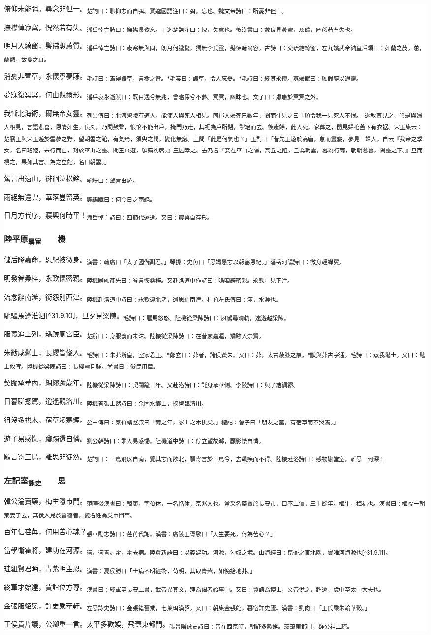 俯仰未能弭。尋念非但一。<sub>楚詞曰：聊抑志而自弭。賈逵國語注曰：弭，忘也。魏文帝詩曰：所憂非但一。</sub>

撫襟悼寂寞，怳然若有失。<sub>潘岳悼亡詩曰：撫襟長歎息。王逸楚詞注曰：怳，失意也。後漢書曰：戴良見黃憲，及歸，罔然若有失也。</sub>

明月入綺窗，髣彿想蕙質。<sub>潘岳悼亡詩曰：歲寒無與同，朗月何朧朧，獨無李氏靈，髣彿睹爾容。古詩曰：交疏結綺窗，左九嬪武帝納皇后頌曰：如蘭之茂。蕙，蘭類，故變之耳。</sub>

消憂非萱草，永懷寧夢寐。<sub>毛詩曰：焉得諼草，言樹之背。*毛萇曰：諼草，令人忘憂。*毛詩曰：終其永懷。寡婦賦曰：願假夢以通靈。</sub>

夢寐復冥冥，何由覿爾形。<sub>潘岳哀永逝賦曰：既目遇兮無兆，曾寤寐兮不夢。冥冥，幽昧也。文子曰：慮患於冥冥之外。</sub>

我慚北海術，爾無帝女靈。<sub>列異傳曰：北海營陵有道人，能使人與死人相見。同郡人婦死已數年，聞而往見之曰「願令我一見死人不恨。」遂教其見之，於是與婦人相見，言語悲喜，恩情如生。良久，乃聞鼓聲，悢悢不能出戶，掩門乃走，其裾為戶所閉，掣絕而去。後歲餘，此人死，家葬之，開見婦棺蓋下有衣裾。宋玉集云：楚襄王與宋玉遊於雲夢之野，望朝雲之館，有氣焉，須臾之間，變化無窮。王問「此是何氣也？」玉對曰「昔先王遊於高唐，怠而晝寢，夢見一婦人，自云『我帝之季女，名曰瑤姬，未行而亡，封於巫山之臺。聞王來遊，願薦枕席。』王因幸之。去乃言『妾在巫山之陽，高丘之阻，旦為朝雲，暮為行雨，朝朝暮暮，陽臺之下。』旦而視之，果如其言。為之立館，名曰朝雲。」</sub>

駕言出遠山，徘徊泣松銘。<sub>毛詩曰：駕言出遊。</sub>

雨絕無還雲，華落豈留英。<sub>鸚鵡賦曰：何今日之雨絕。</sub>

日月方代序，寢興何時平！<sub>潘岳悼亡詩曰：四節代遷逝。又曰：寢興自存形。</sub>

### 陸平原<sub>羈宦</sub>&emsp;&emsp;機

儲后降嘉命，恩紀被微身。<sub>漢書：疏廣曰「太子國儲副君。」琴操：史魚曰「思竭愚志以報塞恩紀。」潘岳河陽詩曰：微身輕蟬翼。</sub>

明發眷桑梓，永歎懷密親。<sub>陸機贈顧彥先曰：眷言懷桑梓。又赴洛道中作詩曰：嗚咽辭密親。永歎，見下注。</sub>

流念辭南澨，銜怨別西津。<sub>陸機赴洛道中詩曰：永歎遵北渚，遺思結南津。杜預左氏傳曰：澨，水涯也。</sub>

~~馳~~驅馬遵淮泗[^31.9.10]，旦夕見梁陳。<sub>毛詩曰：驅馬悠悠。陸機從梁陳詩曰：夙駕尋清軌，遠遊越梁陳。</sub>

服義追上列，矯跡廁宮臣。<sub>楚辭曰：身服義而未沫。陸機從梁陳詩曰：在昔蒙嘉運，矯跡入崇賢。</sub>

朱黻咸髦士，長纓皆俊人。<sub>毛詩曰：朱茀斯皇，室家君王。*鄭玄曰：茀者，諸侯黃朱。又曰：茀，太古蔽膝之象。*黻與茀古字通。毛詩曰：蒸我髦士。又曰：髦士攸宜。陸機從梁陳詩曰：長纓麗且鮮。尙書曰：俊民用章。</sub>

契闊承華內，綢繆踰歲年。<sub>陸機從梁陳詩曰：契闊踰三年。又赴洛詩曰：託身承華側。李陵詩曰：與子結綢繆。</sub>

日暮聊摠駕，逍遙觀洛川。<sub>陸機答張士然詩曰：余固水鄉士，摠轡臨清川。</sub>

徂沒多拱木，宿草凌寒煙。<sub>公羊傳曰：秦伯謂蹇叔曰「爾之年，冢上之木拱矣。」禮記：曾子曰「朋友之墓，有宿草而不哭焉。」</sub>

遊子易感愾，躑躅還自憐。<sub>劉公幹詩曰：乖人易感慟。陸機道中詩曰：佇立望故鄉，顧影悽自憐。</sub>

願言寄三鳥，離思非徒然。<sub>楚詞曰：三鳥飛以自南，覽其志而欲北，願寄言於三鳥兮，去飆疾而不得。陸機赴洛詩曰：感物戀堂室，離思一何深！</sub>

### 左記室<sub>詠史</sub>&emsp;&emsp;思

韓公淪賣藥，梅生隱市門。<sub>范曄後漢書曰：韓康，字伯休，一名恬休，京兆人也。常采名藥賣於長安市，口不二價，三十餘年。梅生，梅福也。漢書曰：梅福一朝棄妻子去，其後人見於會稽者，變名姓為吳市門卒。</sub>

百年信荏苒，何用苦心魂？<sub>張華勵志詩曰：荏苒代謝。漢書：廣陵王胥歌曰「人生要死，何為苦心？」</sub>

當學衛霍將，建功在河源。<sub>衛，衛青。霍，霍去病。陸賈新語曰：以義建功。河源，匈奴之境。山海經曰：崑崙之東北隅，實唯河~~海~~源也[^31.9.11]。</sub>

珪組賢君眄，青紫明主恩。<sub>漢書：夏侯勝曰「士病不明經術，苟明，其取青紫，如俛拾地芥。」</sub>

終軍才始達，賈誼位方尊。<sub>漢書曰：終軍至長安上書，武帝異其文，拜為謁者給事中。又曰：賈誼為博士，文帝悅之，超遷，歲中至太中大夫也。</sub>

金張服貂冕，許史乘華軒。<sub>左思詠史詩曰：金張籍舊業，七葉珥漢貂。又曰：朝集金張館，暮宿許史廬。漢書：劉向曰「王氏乘朱輪華轂。」</sub>

王侯貴片議，公卿重一言。太平多歡娛，飛蓋東都門。<sub>張景陽詠史詩曰：昔在西京時，朝野多歡娛。藹藹東都門，群公祖二疏。</sub>


[^31.1.1]: 考異：注「孫巖宋書曰」：何校「孫巖」改「沈約」，陳同。案：濟注引沈約，茶陵本并善入五臣，何、陳皆據彼改，其實非也。隋志載孫嚴宋書六十五卷，唐志亦載之，「巖」即「嚴」也。袁本與此正同。
[^31.2.1]: 考異：注「毛詩傳曰」：案：「毛」下當有「萇」字。各本皆脫。
[^31.3.1]: 考異：注「魏文秋胡行曰」：案：「文」下當有「帝」字。各本皆脫。
[^31.4.1]: 考異：注「往往離宮」：袁本、茶陵本「往往」作「遙遙」。案：當作「![&#x284CF;](images/284CF.svg)![&#x284CF;](images/284CF.svg)」，形近之誤，尤改未是。
[^31.4.2]: 考異：注「郭象注莊子曰」：袁本、茶陵本「注」字在「子」字下，是也。
[^31.5.1]: 考異：注「所以藏箭謂之服所以盛弓謂之鞬」：袁本、茶陵本「箭」下有「弩」字，「弓」上無「所以盛」三字。案：二本是也。今方言正如此，「弓謂之鞬」，蒙上「所以藏」為文。
[^31.5.2]: 考異：注「其樂可量也」：茶陵本「可」上有「不」字，是也。袁本亦脫。
[^31.5.3]: 考異：道德亦何懼：袁本、茶陵本「德」作「得」，云善作「德」。案：各本所見皆非也。善引「不以其道得之」為注，作「得」甚明。
[^31.5.4]: 考異：伐木青江湄：袁本、茶陵本「青」作「清」，是也。
[^31.5.5]: 考異：注「河水之清且漣漪兮」：茶陵本無「之」字、「兮」字，是也。袁本亦衍。
[^31.7.1]: 考異：注「變出無聞」：案：「聞」當作「閒」。各本皆偽。
[^31.7.2]: 考異：注「張叔及論」：案：「叔及」當作「升反」。各本皆偽。張升，字彥真，范蔚宗書有傳在文苑。前魏都賦，後與山巨源絕交書注皆引「反論」不誤，可證也。左傳疏所引「賓爵下革」云云，今本或作「皮」，皆「反」之偽。
[^31.8.1]: 考異：注「或失道」：陳云「或」，「惑」誤。是也，各本皆偽。
[^31.8.2]: 考異：注「乃我者自失道」：案：「者」字不當有，今漢書無。各本皆衍。
